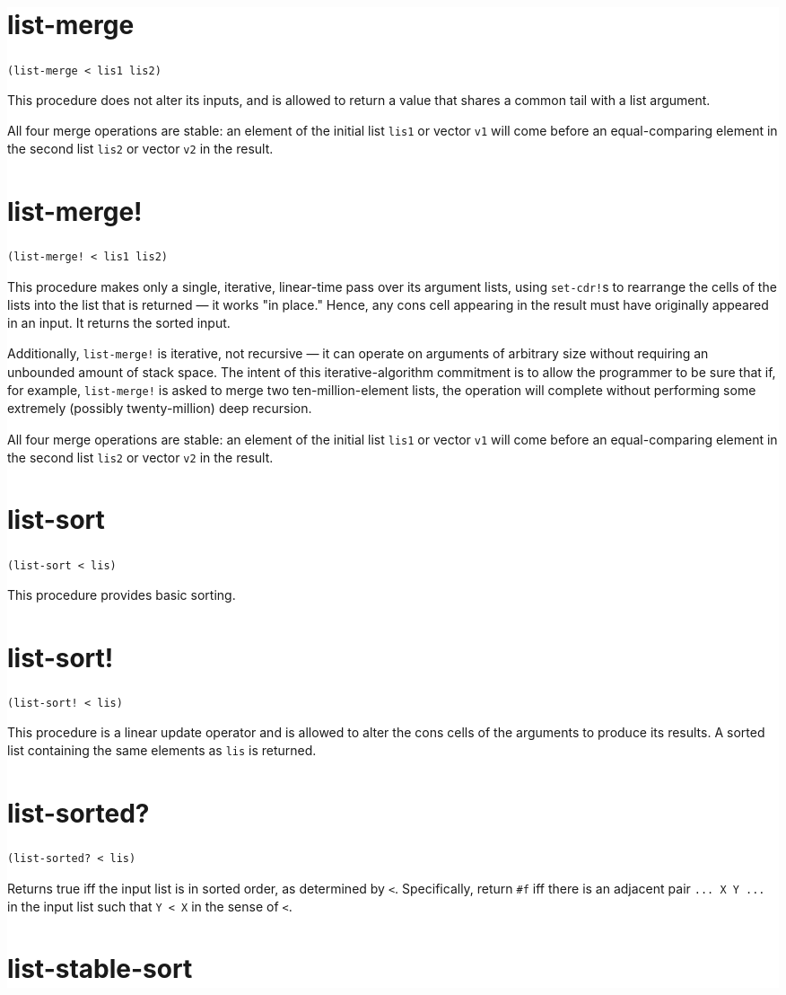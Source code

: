 # list-merge

    (list-merge < lis1 lis2)

This procedure does not alter its inputs, and is allowed to return a value that shares a common tail with a list argument.

All four merge operations are stable: an element of the initial list `lis1` or vector `v1` will come before an equal-comparing element in the second list `lis2` or vector `v2` in the result.

# list-merge!

    (list-merge! < lis1 lis2)

This procedure makes only a single, iterative, linear-time pass over its argument lists, using `set-cdr!`s to rearrange the cells of the lists into the list that is returned — it works "in place." Hence, any cons cell appearing in the result must have originally appeared in an input. It returns the sorted input.

Additionally, `list-merge!` is iterative, not recursive — it can operate on arguments of arbitrary size without requiring an unbounded amount of stack space. The intent of this iterative-algorithm commitment is to allow the programmer to be sure that if, for example, `list-merge!` is asked to merge two ten-million-element lists, the operation will complete without performing some extremely (possibly twenty-million) deep recursion.

All four merge operations are stable: an element of the initial list `lis1` or vector `v1` will come before an equal-comparing element in the second list `lis2` or vector `v2` in the result.

# list-sort

    (list-sort < lis)

This procedure provides basic sorting.

# list-sort!

    (list-sort! < lis)

This procedure is a linear update operator and is allowed to alter the cons cells of the arguments to produce its results. A sorted list containing the same elements as `lis` is returned.

# list-sorted?

    (list-sorted? < lis)

Returns true iff the input list is in sorted order, as determined by `<`. Specifically, return `#f` iff there is an adjacent pair `... X Y ...` in the input list such that `Y < X` in the sense of `<`.

# list-stable-sort
